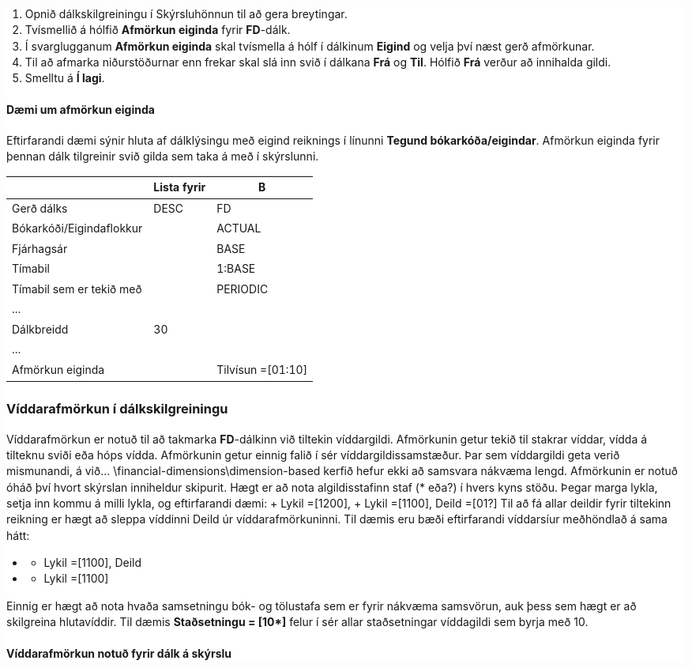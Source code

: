 1.  Opnið dálkskilgreiningu í Skýrsluhönnun til að gera breytingar.
2.  Tvísmellið á hólfið **Afmörkun eiginda** fyrir **FD**-dálk.
3.  Í svarglugganum **Afmörkun eiginda** skal tvísmella á hólf í dálkinum **Eigind** og velja því næst gerð afmörkunar.
4.  Til að afmarka niðurstöðurnar enn frekar skal slá inn svið í dálkana **Frá** og **Til**. Hólfið **Frá** verður að innihalda gildi.
5.  Smelltu á **Í lagi**.

#### <a name="example-of-an-attribute-filter"></a>Dæmi um afmörkun eiginda

Eftirfarandi dæmi sýnir hluta af dálklýsingu með eigind reiknings í línunni **Tegund bókarkóða/eigindar**. Afmörkun eiginda fyrir þennan dálk tilgreinir svið gilda sem taka á með í skýrslunni.

|                              | Lista fyrir    | B                    |
|------------------------------|------|----------------------|
| Gerð dálks                  | DESC | FD                   |
| Bókarkóði/Eigindaflokkur |      | ACTUAL               |
| Fjárhagsár                  |      | BASE                 |
| Tímabil                       |      | 1:BASE               |
| Tímabil sem er tekið með              |      | PERIODIC             |
| ...                          |      |                      |
| Dálkbreidd                 | 30   |                      |
| ...                          |      |                      |
| Afmörkun eiginda             |      |  Tilvísun =\[01:10\] |

### <a name="dimension-filter-in-a-column-definition"></a>Víddarafmörkun í dálkskilgreiningu

Víddarafmörkun er notuð til að takmarka **FD**-dálkinn við tiltekin víddargildi. Afmörkunin getur tekið til stakrar víddar, vídda á tilteknu sviði eða hóps vídda. Afmörkunin getur einnig falið í sér víddargildissamstæður. Þar sem víddargildi geta verið mismunandi, á við... \financial-dimensions\dimension-based kerfið hefur ekki að samsvara nákvæma lengd. Afmörkunin er notuð óháð því hvort skýrslan inniheldur skipurit. Hægt er að nota algildisstafinn staf (\* eða?) í hvers kyns stöðu. Þegar marga lykla, setja inn kommu á milli lykla, og eftirfarandi dæmi: + Lykil =\[1200\], + Lykil =\[1100\], Deild =\[01?\] Til að fá allar deildir fyrir tiltekinn reikning er hægt að sleppa víddinni Deild úr víddarafmörkuninni. Til dæmis eru bæði eftirfarandi víddarsíur meðhöndlað á sama hátt:

-   + Lykil =\[1100\], Deild
-   + Lykil =\[1100\]

Einnig er hægt að nota hvaða samsetningu bók- og tölustafa sem er fyrir nákvæma samsvörun, auk þess sem hægt er að skilgreina hlutavíddir. Til dæmis **Staðsetningu = \[10\*\]** felur í sér allar staðsetningar víddagildi sem byrja með 10.

#### <a name="apply-a-dimension-filter-for-a-column-on-a-report"></a>Víddarafmörkun notuð fyrir dálk á skýrslu
